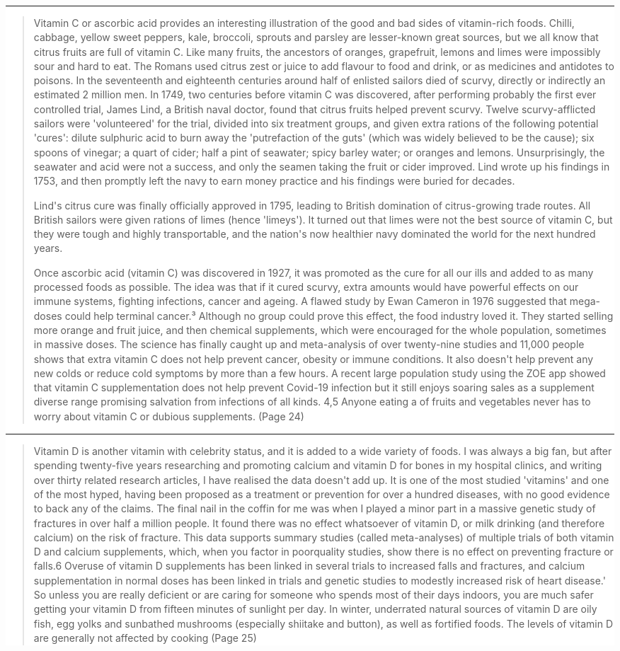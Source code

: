 ***

> Vitamin C or ascorbic acid provides an interesting illustration of the good and bad sides of vitamin-rich foods. Chilli, cabbage, yellow sweet peppers, kale, broccoli, sprouts and parsley are lesser-known great sources, but we all know that citrus fruits are full of vitamin C. Like many fruits, the ancestors of oranges, grapefruit, lemons and limes were impossibly sour and hard to eat. The Romans used citrus zest or juice to add flavour to food and drink, or as medicines and antidotes to poisons. In the seventeenth and eighteenth centuries around half of enlisted sailors died of scurvy, directly or indirectly an estimated 2 million men. In 1749, two centuries before vitamin C was discovered, after performing probably the first ever controlled trial, James Lind, a British naval doctor, found that citrus fruits helped prevent scurvy. Twelve scurvy-afflicted sailors were 'volunteered' for the trial, divided into six treatment groups, and given extra rations of the following potential 'cures': dilute sulphuric acid to burn away the 'putrefaction of the guts' (which was widely believed to be the cause); six spoons of vinegar; a quart of cider; half a pint of seawater; spicy barley water; or oranges and lemons. Unsurprisingly, the seawater and acid were not a success, and only the seamen taking the fruit or cider improved. Lind wrote up his findings in 1753, and then promptly left the navy to earn money practice and his findings were buried for decades.
>
> Lind's citrus cure was finally officially approved in 1795, leading to British domination of citrus-growing trade routes. All British sailors were given rations of limes (hence 'limeys'). It turned out that limes were not the best source of vitamin C, but they were tough and highly transportable, and the nation's now healthier navy dominated the world for the next hundred years.
>
> Once ascorbic acid (vitamin C) was discovered in 1927, it was promoted as the cure for all our ills and added to as many processed foods as possible. The idea was that if it cured scurvy, extra amounts would have powerful effects on our immune systems, fighting infections, cancer and ageing. A flawed study by Ewan Cameron in 1976 suggested that mega-doses could help terminal cancer.³ Although no group could prove this effect, the food industry loved it. They started selling more orange and fruit juice, and then chemical supplements, which were encouraged for the whole population, sometimes in massive doses. The science has finally caught up and meta-analysis of over twenty-nine studies and 11,000 people shows that extra vitamin C does not help prevent cancer, obesity or immune conditions. It also doesn't help prevent any new colds or reduce cold symptoms by more than a few hours. A recent large population study using the ZOE app showed that vitamin C supplementation does not help prevent Covid-19 infection but it still enjoys soaring sales as a supplement diverse range promising salvation from infections of all kinds. 4,5 Anyone eating a of fruits and vegetables never has to worry about vitamin C or dubious supplements. (Page 24)

***

> Vitamin D is another vitamin with celebrity status, and it is added to a wide variety of foods. I was always a big fan, but after spending twenty-five years researching and promoting calcium and vitamin D for bones in my hospital clinics, and writing over thirty related research articles, I have realised the data doesn't add up. It is one of the most studied 'vitamins' and one of the most hyped, having been proposed as a treatment or prevention for over a hundred diseases, with no good evidence to back any of the claims. The final nail in the coffin for me was when I played a minor part in a massive genetic study of fractures in over half a million people. It found there was no effect whatsoever of vitamin D, or milk drinking (and therefore calcium) on the risk of fracture. This data supports summary studies (called meta-analyses) of multiple trials of both vitamin D and calcium supplements, which, when you factor in poorquality studies, show there is no effect on preventing fracture or falls.6 Overuse of vitamin D supplements has been linked in several trials to increased falls and fractures, and calcium supplementation in normal doses has been linked in trials and genetic studies to modestly increased risk of heart disease.' So unless you are really deficient or are caring for someone who spends most of their days indoors, you are much safer getting your vitamin D from fifteen minutes of sunlight per day. In winter, underrated natural sources of vitamin D are oily fish, egg yolks and sunbathed mushrooms (especially shiitake and button), as well as fortified foods. The levels of vitamin D are generally not affected by cooking (Page 25)
